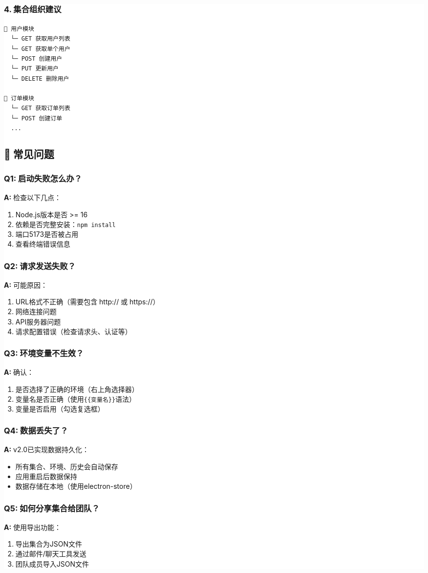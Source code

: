 ### 4. 集合组织建议

```
📁 用户模块
  └─ GET 获取用户列表
  └─ GET 获取单个用户
  └─ POST 创建用户
  └─ PUT 更新用户
  └─ DELETE 删除用户

📁 订单模块
  └─ GET 获取订单列表
  └─ POST 创建订单
  ...
```

## 🔧 常见问题

### Q1: 启动失败怎么办？

**A:** 检查以下几点：
1. Node.js版本是否 >= 16
2. 依赖是否完整安装：`npm install`
3. 端口5173是否被占用
4. 查看终端错误信息

### Q2: 请求发送失败？

**A:** 可能原因：
1. URL格式不正确（需要包含 http:// 或 https://）
2. 网络连接问题
3. API服务器问题
4. 请求配置错误（检查请求头、认证等）

### Q3: 环境变量不生效？

**A:** 确认：
1. 是否选择了正确的环境（右上角选择器）
2. 变量名是否正确（使用`{{变量名}}`语法）
3. 变量是否启用（勾选复选框）

### Q4: 数据丢失了？

**A:** v2.0已实现数据持久化：
- 所有集合、环境、历史会自动保存
- 应用重启后数据保持
- 数据存储在本地（使用electron-store）

### Q5: 如何分享集合给团队？

**A:** 使用导出功能：
1. 导出集合为JSON文件
2. 通过邮件/聊天工具发送
3. 团队成员导入JSON文件
